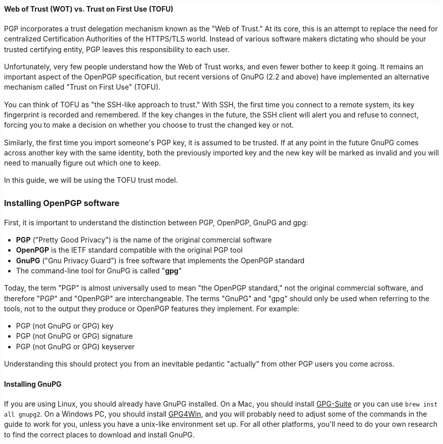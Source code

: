 #### Web of Trust (WOT) vs. Trust on First Use (TOFU)

PGP incorporates a trust delegation mechanism known as the "Web of Trust." At
its core, this is an attempt to replace the need for centralized Certification
Authorities of the HTTPS/TLS world. Instead of various software makers
dictating who should be your trusted certifying entity, PGP leaves this
responsibility to each user.

Unfortunately, very few people understand how the Web of Trust works, and even
fewer bother to keep it going. It remains an important aspect of the OpenPGP
specification, but recent versions of GnuPG (2.2 and above) have implemented
an alternative mechanism called "Trust on First Use" (TOFU).

You can think of TOFU as "the SSH-like approach to trust." With SSH, the first
time you connect to a remote system, its key fingerprint is recorded and
remembered. If the key changes in the future, the SSH client will alert you
and refuse to connect, forcing you to make a decision on whether you choose to
trust the changed key or not.

Similarly, the first time you import someone's PGP key, it is assumed to be
trusted. If at any point in the future GnuPG comes across another key with the
same identity, both the previously imported key and the new key will be marked
as invalid and you will need to manually figure out which one to keep.

In this guide, we will be using the TOFU trust model.

### Installing OpenPGP software

First, it is important to understand the distinction between PGP, OpenPGP,
GnuPG and gpg:

- **PGP** ("Pretty Good Privacy") is the name of the original commercial
  software
- **OpenPGP** is the IETF standard compatible with the original PGP tool
- **GnuPG** ("Gnu Privacy Guard") is free software that implements the OpenPGP
  standard
- The command-line tool for GnuPG is called "**gpg**"

Today, the term "PGP" is almost universally used to mean "the OpenPGP
standard," not the original commercial software, and therefore "PGP" and
"OpenPGP" are interchangeable. The terms "GnuPG" and "gpg" should only be used
when referring to the tools, not to the output they produce or OpenPGP
features they implement. For example:

- PGP (not GnuPG or GPG) key
- PGP (not GnuPG or GPG) signature
- PGP (not GnuPG or GPG) keyserver

Understanding this should protect you from an inevitable pedantic "actually"
from other PGP users you come across.

#### Installing GnuPG

If you are using Linux, you should already have GnuPG installed.  On a Mac,
you should install [GPG-Suite](https://gpgtools.org) or you can use `brew
install gnupg2`. On a Windows PC, you should install
[GPG4Win](https://www.gpg4win.org), and you will probably need to adjust some
of the commands in the guide to work for you, unless you have a unix-like
environment set up. For all other platforms, you'll need to do your own
research to find the correct places to download and install GnuPG.
